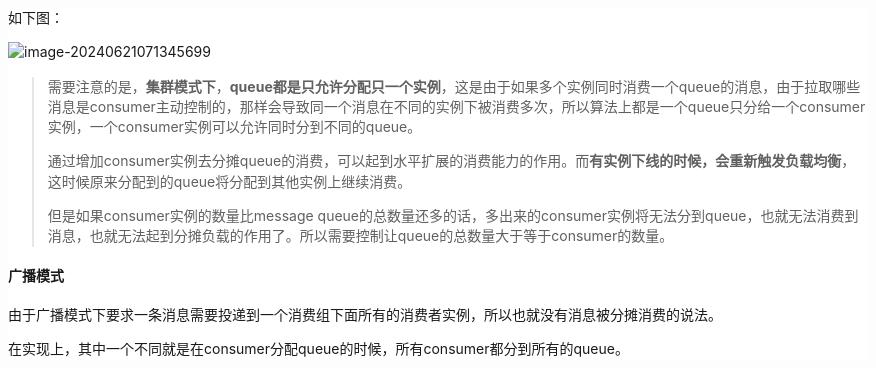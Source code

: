 如下图：

![image-20240621071345699](https://studyimages.oss-cn-beijing.aliyuncs.com/img/RocketMQ/202406/c157a82631e62218.png)

> 需要注意的是，**集群模式下**，**queue都是只允许分配只一个实例**，这是由于如果多个实例同时消费一个queue的消息，由于拉取哪些消息是consumer主动控制的，那样会导致同一个消息在不同的实例下被消费多次，所以算法上都是一个queue只分给一个consumer实例，一个consumer实例可以允许同时分到不同的queue。
>
> 通过增加consumer实例去分摊queue的消费，可以起到水平扩展的消费能力的作用。而**有实例下线的时候，会重新触发负载均衡**，这时候原来分配到的queue将分配到其他实例上继续消费。
>
> 但是如果consumer实例的数量比message queue的总数量还多的话，多出来的consumer实例将无法分到queue，也就无法消费到消息，也就无法起到分摊负载的作用了。所以需要控制让queue的总数量大于等于consumer的数量。

#### 广播模式

由于广播模式下要求一条消息需要投递到一个消费组下面所有的消费者实例，所以也就没有消息被分摊消费的说法。

在实现上，其中一个不同就是在consumer分配queue的时候，所有consumer都分到所有的queue。